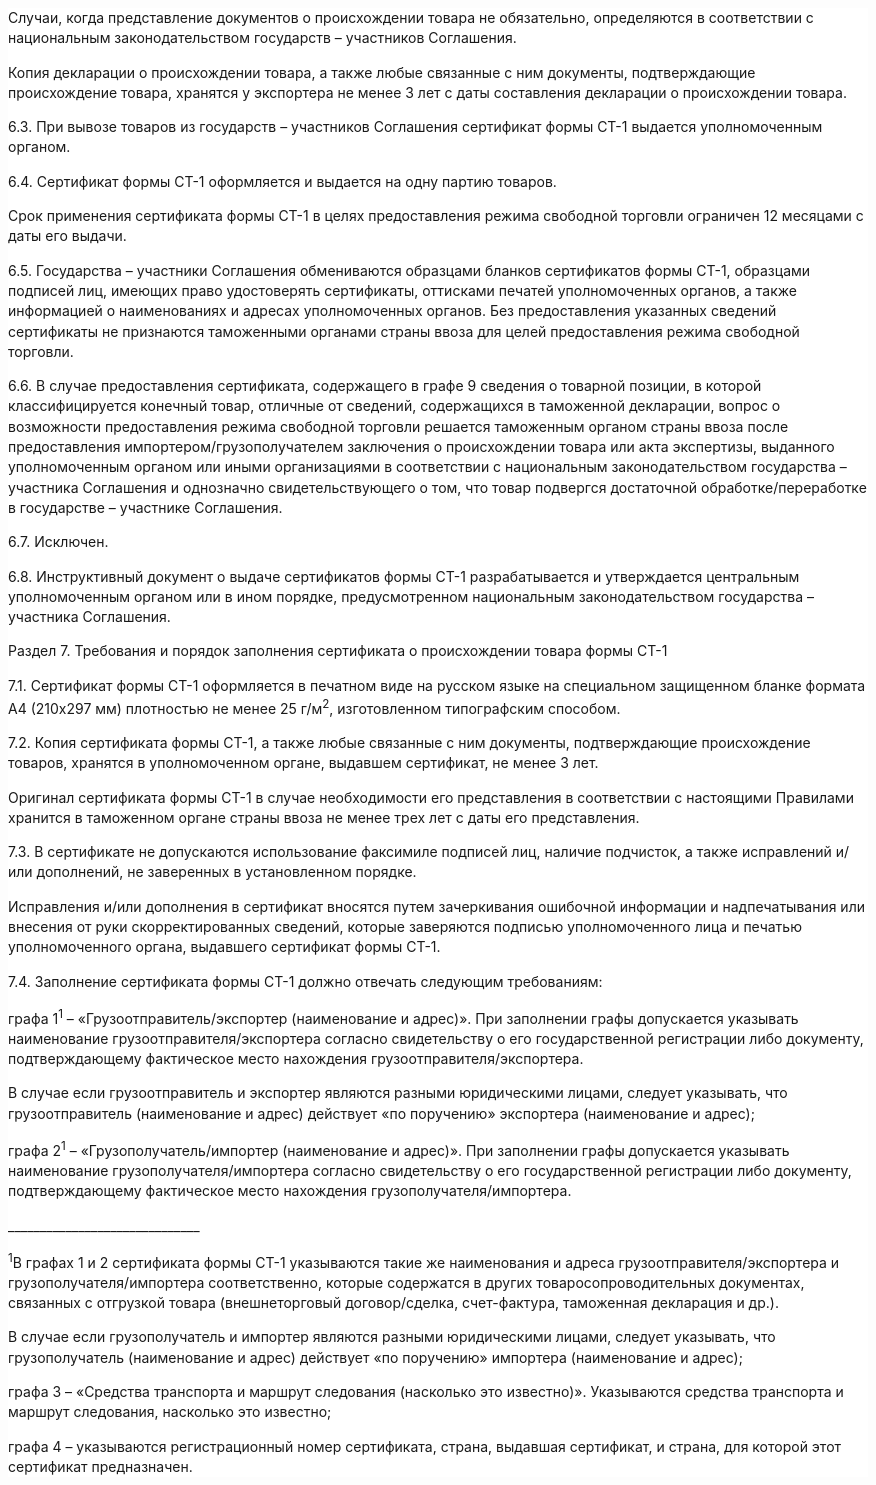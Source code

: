 <p>Случаи, когда представление документов о происхождении товара не обязательно, определяются в соответствии с национальным законодательством государств – участников Соглашения.</p>
<p>Копия декларации о происхождении товара, а также любые связанные с ним документы, подтверждающие происхождение товара, хранятся у экспортера не менее 3 лет с даты составления декларации о происхождении товара.</p>
<p>6.3. При вывозе товаров из государств – участников Соглашения сертификат формы СТ-1 выдается уполномоченным органом.</p>
<p>6.4. Сертификат формы СТ-1 оформляется и выдается на одну партию товаров.</p>
<p>Срок применения сертификата формы СТ-1 в целях предоставления режима свободной торговли ограничен 12 месяцами с даты его выдачи.</p>
<p>6.5. Государства – участники Соглашения обмениваются образцами бланков сертификатов формы СТ-1, образцами подписей лиц, имеющих право удостоверять сертификаты, оттисками печатей уполномоченных органов, а также информацией о наименованиях и адресах уполномоченных органов. Без предоставления указанных сведений сертификаты не признаются таможенными органами страны ввоза для целей предоставления режима свободной торговли.</p>
<p>6.6. В случае предоставления сертификата, содержащего в графе 9 сведения о товарной позиции, в которой классифицируется конечный товар, отличные от сведений, содержащихся в таможенной декларации, вопрос о возможности предоставления режима свободной торговли решается таможенным органом страны ввоза после предоставления импортером/грузополучателем заключения о происхождении товара или акта экспертизы, выданного уполномоченным органом или иными организациями в соответствии с национальным законодательством государства – участника Соглашения и однозначно свидетельствующего о том, что товар подвергся достаточной обработке/переработке в государстве – участнике Соглашения.</p>
<p>6.7. Исключен.</p>
<p>6.8. Инструктивный документ о выдаче сертификатов формы СТ-1 разрабатывается и утверждается центральным уполномоченным органом или в ином порядке, предусмотренном национальным законодательством государства – участника Соглашения.</p>
<p>Раздел 7. Требования и порядок заполнения сертификата о происхождении товара формы СТ-1</p>
<p>7.1. Сертификат формы СТ-1 оформляется в печатном виде на русском языке на специальном защищенном бланке формата А4 (210х297 мм) плотностью не менее 25 г/м<sup>2</sup>, изготовленном типографским способом.</p>
<p>7.2. Копия сертификата формы СТ-1, а также любые связанные с ним документы, подтверждающие происхождение товаров, хранятся в уполномоченном органе, выдавшем сертификат, не менее 3 лет.</p>
<p>Оригинал сертификата формы СТ-1 в случае необходимости его представления в соответствии с настоящими Правилами хранится в таможенном органе страны ввоза не менее трех лет с даты его представления.</p>
<p>7.3. В сертификате не допускаются использование факсимиле подписей лиц, наличие подчисток, а также исправлений и/или дополнений, не заверенных в установленном порядке.</p>
<p>Исправления и/или дополнения в сертификат вносятся путем зачеркивания ошибочной информации и надпечатывания или внесения от руки скорректированных сведений, которые заверяются подписью уполномоченного лица и печатью уполномоченного органа, выдавшего сертификат формы СТ-1.</p>
<p>7.4. Заполнение сертификата формы СТ-1 должно отвечать следующим требованиям:</p>
<p>графа 1<sup>1</sup> – «Грузоотправитель/экспортер (наименование и адрес)». При заполнении графы допускается указывать наименование грузоотправителя/экспортера согласно свидетельству о его государственной регистрации либо документу, подтверждающему фактическое место нахождения грузоотправителя/экспортера.</p>
<p>В случае если грузоотправитель и экспортер являются разными юридическими лицами, следует указывать, что грузоотправитель (наименование и адрес) действует «по поручению» экспортера (наименование и адрес);</p>
<p>графа 2<sup>1</sup> – «Грузополучатель/импортер (наименование и адрес)». При заполнении графы допускается указывать наименование грузополучателя/импортера согласно свидетельству о его государственной регистрации либо документу, подтверждающему фактическое место нахождения грузополучателя/импортера.</p>
<p>______________________________</p>
<p><sup>1</sup>В графах 1 и 2 сертификата формы СТ-1 указываются такие же наименования и адреса грузоотправителя/экспортера и грузополучателя/импортера соответственно, которые содержатся в других товаросопроводительных документах, связанных с отгрузкой товара (внешнеторговый договор/сделка, счет-фактура, таможенная декларация и др.).</p>
<p>В случае если грузополучатель и импортер являются разными юридическими лицами, следует указывать, что грузополучатель (наименование и адрес) действует «по поручению» импортера (наименование и адрес);</p>
<p>графа 3 – «Средства транспорта и маршрут следования (насколько это известно)». Указываются средства транспорта и маршрут следования, насколько это известно;</p>
<p>графа 4 – указываются регистрационный номер сертификата, страна, выдавшая сертификат, и страна, для которой этот сертификат предназначен.</p>
